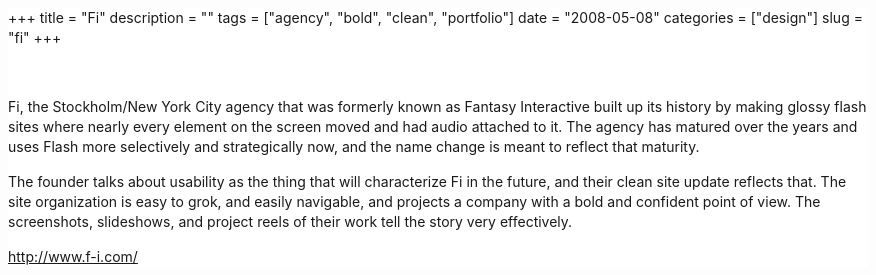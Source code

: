 +++
title = "Fi"
description = ""
tags = ["agency", "bold", "clean", "portfolio"]
date = "2008-05-08"
categories = ["design"]
slug = "fi"
+++


<div id="screens-thumbs" class="clearfix mt1-5">
<a href="http://media.konigi.com/design/fi-1.jpg" class="group" rel="group"><img src="http://media.konigi.com/design/fi-1.png" alt="" class="thumb" style="width: 33%; max-width: 33%;padding: 0 1px 1px 0" /></a><a href="http://media.konigi.com/design/fi-2.jpg" class="group" rel="group"><img src="http://media.konigi.com/design/fi-2.png" alt="" class="thumb" style="width: 33%; max-width: 33%;padding: 0 1px 1px 0" /></a><a href="http://media.konigi.com/design/fi-3.jpg" class="group" rel="group"><img src="http://media.konigi.com/design/fi-3.png" alt="" class="thumb" style="width: 33%; max-width: 33%;padding: 0 1px 1px 0" /></a><a href="http://media.konigi.com/design/fi-4.jpg" class="group" rel="group"><img src="http://media.konigi.com/design/fi-4.png" alt="" class="thumb" style="width: 33%; max-width: 33%;padding: 0 1px 1px 0" /></a><a href="http://media.konigi.com/design/fi-5.jpg" class="group" rel="group"><img src="http://media.konigi.com/design/fi-5.png" alt="" class="thumb" style="width: 33%; max-width: 33%;padding: 0 1px 1px 0" /></a><a href="http://media.konigi.com/design/fi-6.jpg" class="group" rel="group"><img src="http://media.konigi.com/design/fi-6.png" alt="" class="thumb" style="width: 33%; max-width: 33%;padding: 0 1px 1px 0" /></a><a href="http://media.konigi.com/design/fi-7.jpg" class="group" rel="group"><img src="http://media.konigi.com/design/fi-7.png" alt="" class="thumb" style="width: 33%; max-width: 33%;padding: 0 1px 1px 0" /></a><a href="http://media.konigi.com/design/fi-8.jpg" class="group" rel="group"><img src="http://media.konigi.com/design/fi-8.png" alt="" class="thumb" style="width: 33%; max-width: 33%;padding: 0 1px 1px 0" /></a><a href="http://media.konigi.com/design/fi-9.jpg" class="group" rel="group"><img src="http://media.konigi.com/design/fi-9.png" alt="" class="thumb" style="width: 33%; max-width: 33%;padding: 0 1px 1px 0" /></a>
</div>   
<p>Fi, the Stockholm/New York City agency that was formerly known as Fantasy Interactive built up its history by making glossy flash sites where nearly every element on the screen moved and had audio attached to it. The agency has matured over the years and uses Flash more selectively and strategically now, and the name change is meant to reflect that maturity. </p>
<p>The founder talks about usability as the thing that will characterize Fi in the future, and their clean site update reflects that. The site organization is easy to grok, and easily navigable, and projects a company with a bold and confident point of view. The screenshots, slideshows, and project reels of their work tell the story very effectively.</p>
<p><a href="http://www.f-i.com/">http://www.f-i.com/</a></p>  
